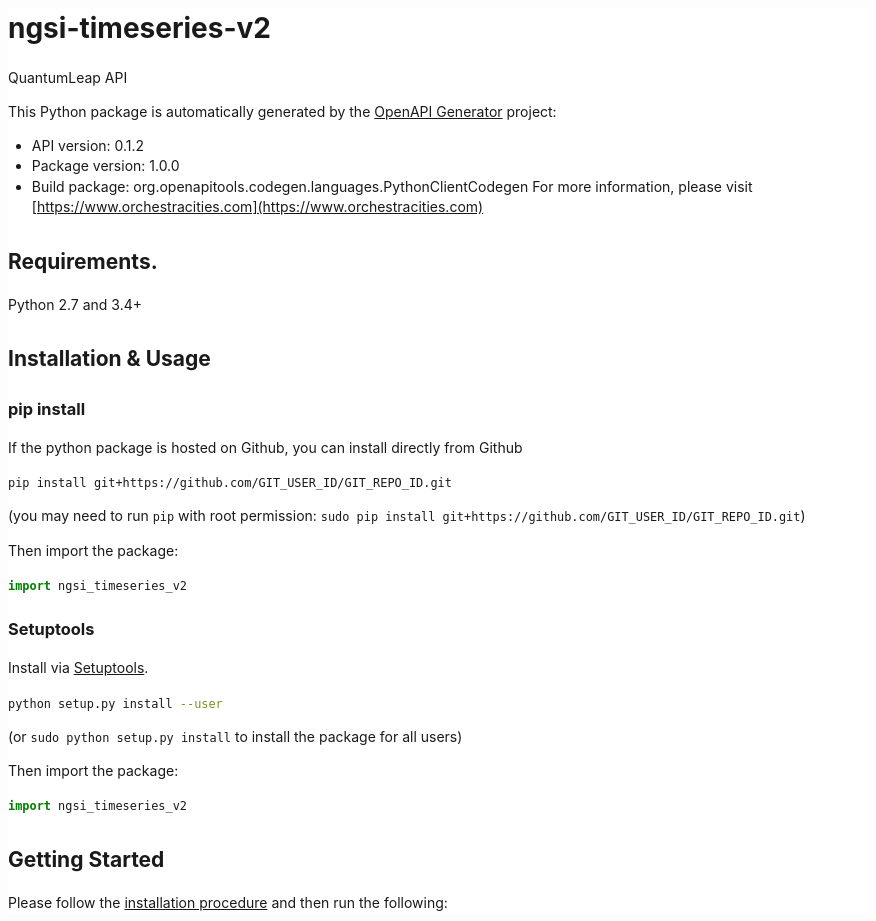 # ngsi-timeseries-v2

QuantumLeap API

This Python package is automatically generated by the
[OpenAPI Generator](https://openapi-generator.tech) project:

-   API version: 0.1.2
-   Package version: 1.0.0
-   Build package: org.openapitools.codegen.languages.PythonClientCodegen For
    more information, please visit
    [https://www.orchestracities.com](https://www.orchestracities.com)

## Requirements.

Python 2.7 and 3.4+

## Installation & Usage

### pip install

If the python package is hosted on Github, you can install directly from Github

```sh
pip install git+https://github.com/GIT_USER_ID/GIT_REPO_ID.git
```

(you may need to run `pip` with root permission:
`sudo pip install git+https://github.com/GIT_USER_ID/GIT_REPO_ID.git`)

Then import the package:

```python
import ngsi_timeseries_v2
```

### Setuptools

Install via [Setuptools](http://pypi.python.org/pypi/setuptools).

```sh
python setup.py install --user
```

(or `sudo python setup.py install` to install the package for all users)

Then import the package:

```python
import ngsi_timeseries_v2
```

## Getting Started

Please follow the [installation procedure](#installation--usage) and then run
the following:
